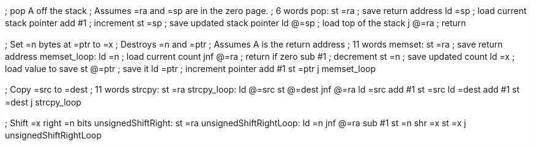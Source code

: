; pop A off the stack
; Assumes =ra and =sp are in the zero page.
; 6 words
pop:
  st    =ra   ; save return address
  ld    =sp   ; load current stack pointer
  add   #1    ; increment
  st    =sp   ; save updated stack pointer
  ld    @=sp  ; load top of the stack
  j     @=ra  ; return

; Set =n bytes at =ptr to =x
; Destroys =n and =ptr
; Assumes A is the return address
; 11 words
memset:
  st    =ra   ; save return address
memset_loop:
  ld    =n    ; load current count
  jnf   @=ra  ; return if zero
  sub   #1    ; decrement
  st    =n    ; save updated count
  ld    =x    ; load value to save
  st    @=ptr ; save it
  ld    =ptr  ; increment pointer
  add   #1
  st    =ptr
  j     memset_loop

; Copy =src to =dest
; 11 words
strcpy:
  st    =ra
strcpy_loop:
  ld    @=src
  st    @=dest
  jnf   @=ra
  ld    =src
  add   #1
  st    =src
  ld    =dest
  add   #1
  st    =dest
  j     strcpy_loop

; Shift =x right =n bits
unsignedShiftRight:
  st    =ra
unsignedShiftRightLoop:
  ld    =n
  jnf   @=ra
  sub   #1
  st    =n
  shr   =x
  st    =x
  j     unsignedShiftRightLoop
